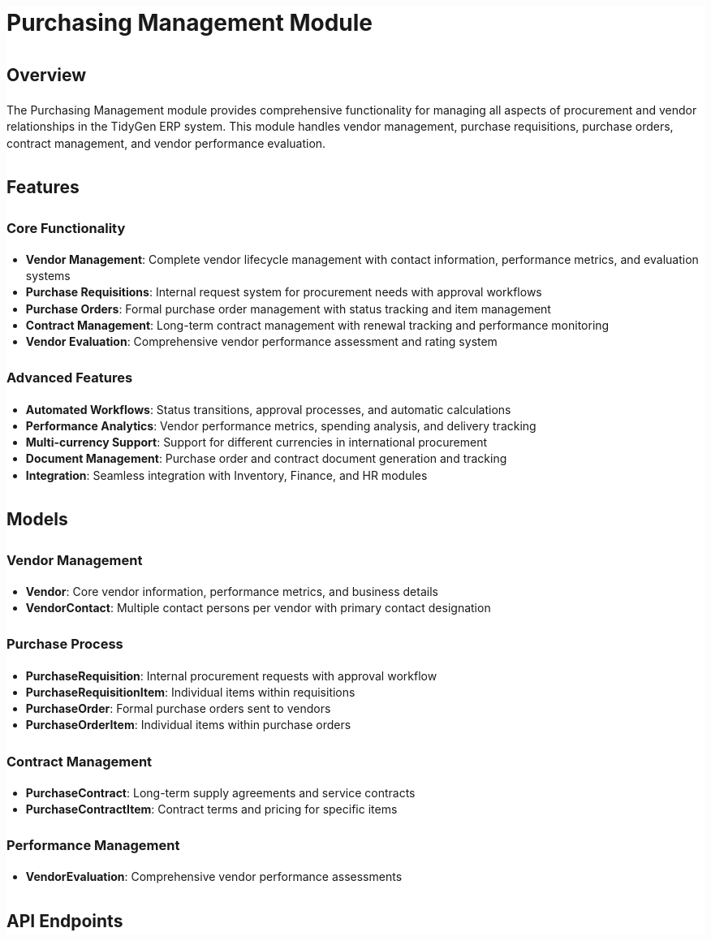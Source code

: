 # Purchasing Management Module

## Overview

The Purchasing Management module provides comprehensive functionality for managing all aspects of procurement and vendor relationships in the TidyGen ERP system. This module handles vendor management, purchase requisitions, purchase orders, contract management, and vendor performance evaluation.

## Features

### Core Functionality
- **Vendor Management**: Complete vendor lifecycle management with contact information, performance metrics, and evaluation systems
- **Purchase Requisitions**: Internal request system for procurement needs with approval workflows
- **Purchase Orders**: Formal purchase order management with status tracking and item management
- **Contract Management**: Long-term contract management with renewal tracking and performance monitoring
- **Vendor Evaluation**: Comprehensive vendor performance assessment and rating system

### Advanced Features
- **Automated Workflows**: Status transitions, approval processes, and automatic calculations
- **Performance Analytics**: Vendor performance metrics, spending analysis, and delivery tracking
- **Multi-currency Support**: Support for different currencies in international procurement
- **Document Management**: Purchase order and contract document generation and tracking
- **Integration**: Seamless integration with Inventory, Finance, and HR modules

## Models

### Vendor Management
- **Vendor**: Core vendor information, performance metrics, and business details
- **VendorContact**: Multiple contact persons per vendor with primary contact designation

### Purchase Process
- **PurchaseRequisition**: Internal procurement requests with approval workflow
- **PurchaseRequisitionItem**: Individual items within requisitions
- **PurchaseOrder**: Formal purchase orders sent to vendors
- **PurchaseOrderItem**: Individual items within purchase orders

### Contract Management
- **PurchaseContract**: Long-term supply agreements and service contracts
- **PurchaseContractItem**: Contract terms and pricing for specific items

### Performance Management
- **VendorEvaluation**: Comprehensive vendor performance assessments

## API Endpoints

